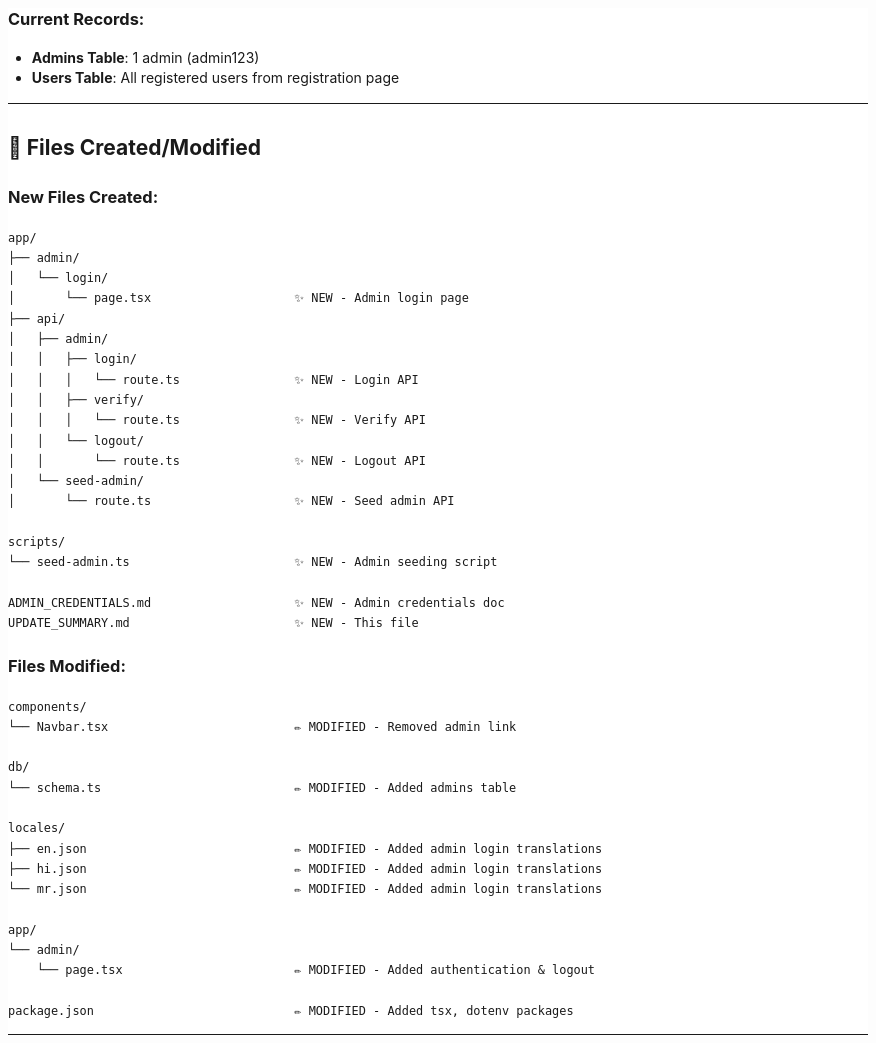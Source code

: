 ### Current Records:
- **Admins Table**: 1 admin (admin123)
- **Users Table**: All registered users from registration page

---

## 📝 Files Created/Modified

### New Files Created:
```
app/
├── admin/
│   └── login/
│       └── page.tsx                    ✨ NEW - Admin login page
├── api/
│   ├── admin/
│   │   ├── login/
│   │   │   └── route.ts                ✨ NEW - Login API
│   │   ├── verify/
│   │   │   └── route.ts                ✨ NEW - Verify API
│   │   └── logout/
│   │       └── route.ts                ✨ NEW - Logout API
│   └── seed-admin/
│       └── route.ts                    ✨ NEW - Seed admin API

scripts/
└── seed-admin.ts                       ✨ NEW - Admin seeding script

ADMIN_CREDENTIALS.md                    ✨ NEW - Admin credentials doc
UPDATE_SUMMARY.md                       ✨ NEW - This file
```

### Files Modified:
```
components/
└── Navbar.tsx                          ✏️ MODIFIED - Removed admin link

db/
└── schema.ts                           ✏️ MODIFIED - Added admins table

locales/
├── en.json                             ✏️ MODIFIED - Added admin login translations
├── hi.json                             ✏️ MODIFIED - Added admin login translations
└── mr.json                             ✏️ MODIFIED - Added admin login translations

app/
└── admin/
    └── page.tsx                        ✏️ MODIFIED - Added authentication & logout

package.json                            ✏️ MODIFIED - Added tsx, dotenv packages
```

---